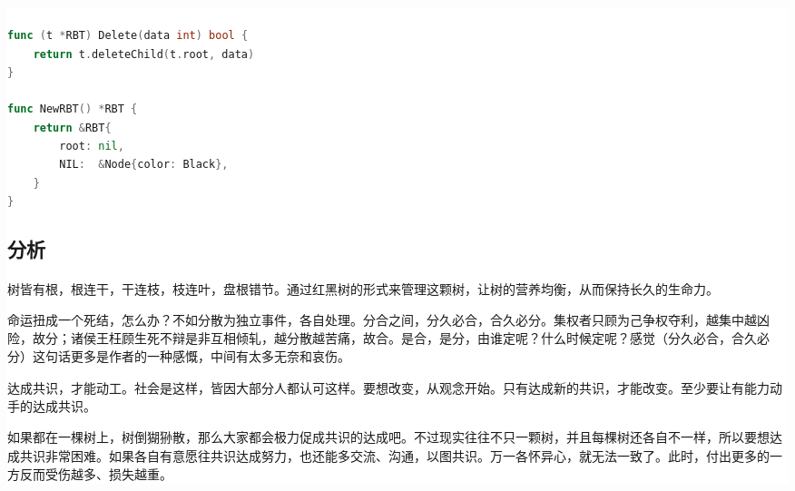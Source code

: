 ```go

func (t *RBT) Delete(data int) bool {
	return t.deleteChild(t.root, data)
}

func NewRBT() *RBT {
	return &RBT{
		root: nil,
		NIL:  &Node{color: Black},
	}
}
```

## 分析

树皆有根，根连干，干连枝，枝连叶，盘根错节。通过红黑树的形式来管理这颗树，让树的营养均衡，从而保持长久的生命力。

命运扭成一个死结，怎么办？不如分散为独立事件，各自处理。分合之间，分久必合，合久必分。集权者只顾为己争权夺利，越集中越凶险，故分；诸侯王枉顾生死不辩是非互相倾轧，越分散越苦痛，故合。是合，是分，由谁定呢？什么时候定呢？感觉（分久必合，合久必分）这句话更多是作者的一种感慨，中间有太多无奈和哀伤。

达成共识，才能动工。社会是这样，皆因大部分人都认可这样。要想改变，从观念开始。只有达成新的共识，才能改变。至少要让有能力动手的达成共识。

如果都在一棵树上，树倒猢狲散，那么大家都会极力促成共识的达成吧。不过现实往往不只一颗树，并且每棵树还各自不一样，所以要想达成共识非常困难。如果各自有意愿往共识达成努力，也还能多交流、沟通，以图共识。万一各怀异心，就无法一致了。此时，付出更多的一方反而受伤越多、损失越重。
